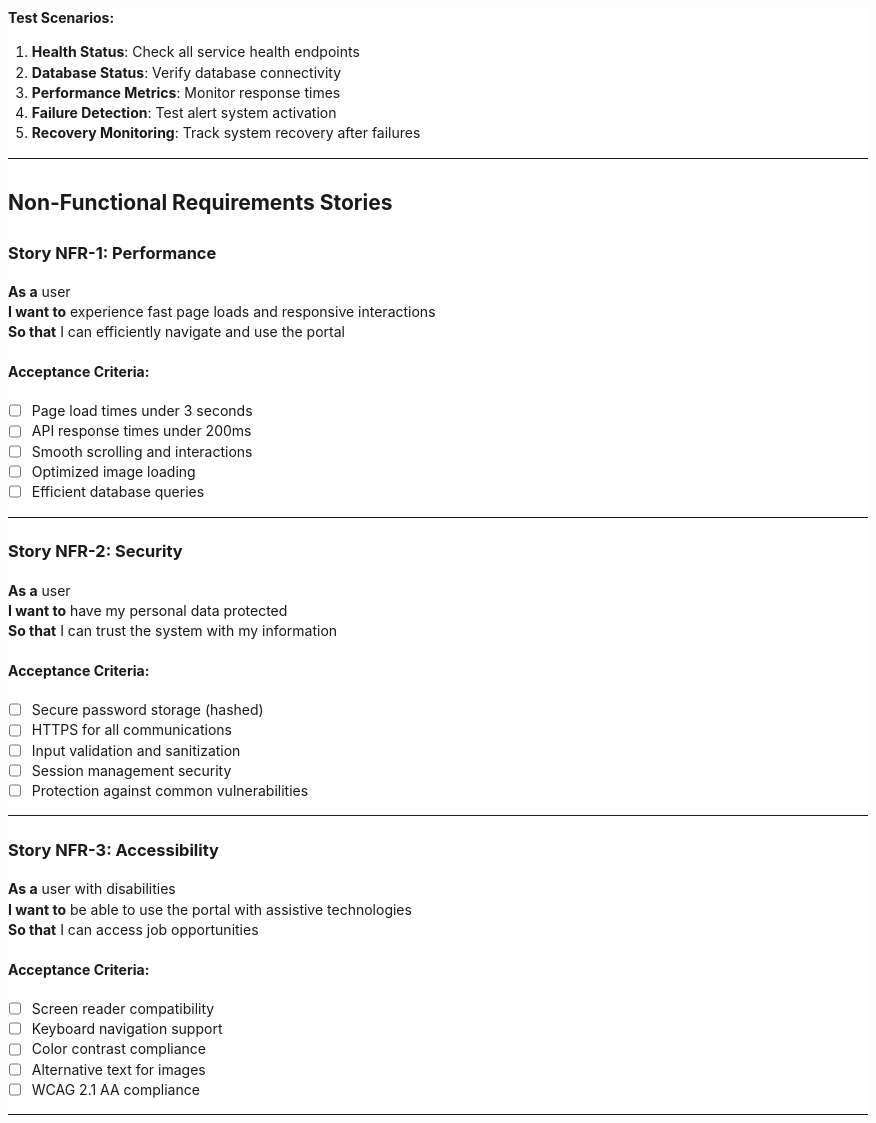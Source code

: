 **Test Scenarios:**
1. **Health Status**: Check all service health endpoints
2. **Database Status**: Verify database connectivity
3. **Performance Metrics**: Monitor response times
4. **Failure Detection**: Test alert system activation
5. **Recovery Monitoring**: Track system recovery after failures

---

## Non-Functional Requirements Stories

### Story NFR-1: Performance
**As a** user  
**I want to** experience fast page loads and responsive interactions  
**So that** I can efficiently navigate and use the portal

#### Acceptance Criteria:
- [ ] Page load times under 3 seconds
- [ ] API response times under 200ms
- [ ] Smooth scrolling and interactions
- [ ] Optimized image loading
- [ ] Efficient database queries

---

### Story NFR-2: Security
**As a** user  
**I want to** have my personal data protected  
**So that** I can trust the system with my information

#### Acceptance Criteria:
- [ ] Secure password storage (hashed)
- [ ] HTTPS for all communications
- [ ] Input validation and sanitization
- [ ] Session management security
- [ ] Protection against common vulnerabilities

---

### Story NFR-3: Accessibility
**As a** user with disabilities  
**I want to** be able to use the portal with assistive technologies  
**So that** I can access job opportunities

#### Acceptance Criteria:
- [ ] Screen reader compatibility
- [ ] Keyboard navigation support
- [ ] Color contrast compliance
- [ ] Alternative text for images
- [ ] WCAG 2.1 AA compliance

---